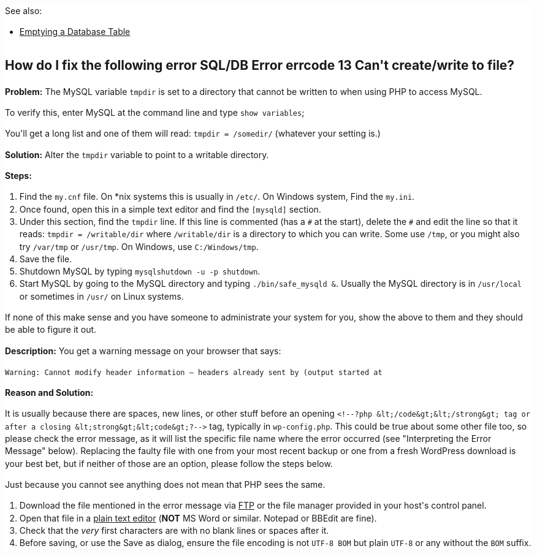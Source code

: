 See also:

* [Emptying a Database Table](https://developer.wordpress.org/advanced-administration/server/empty-database/)

## How do I fix the following error SQL/DB Error errcode 13 Can't create/write to file?

**Problem:** The MySQL variable `tmpdir` is set to a directory that cannot be written to when using PHP to access MySQL.

To verify this, enter MySQL at the command line and type `show variables`;

You'll get a long list and one of them will read: `tmpdir = /somedir/` (whatever your setting is.)

**Solution:** Alter the `tmpdir` variable to point to a writable directory.

**Steps:**

1. Find the `my.cnf` file. On *nix systems this is usually in `/etc/`. On Windows system, Find the `my.ini`.
2. Once found, open this in a simple text editor and find the `[mysqld]` section.
3. Under this section, find the `tmpdir` line. If this line is commented (has a `#` at the start), delete the `#` and edit the line so that it reads: `tmpdir = /writable/dir` where `/writable/dir` is a directory to which you can write. Some use `/tmp`, or you might also try `/var/tmp` or `/usr/tmp`. On Windows, use `C:/Windows/tmp`.
4. Save the file.
5. Shutdown MySQL by typing `mysqlshutdown -u -p shutdown`.
6. Start MySQL by going to the MySQL directory and typing `./bin/safe_mysqld &`. Usually the MySQL directory is in `/usr/local` or sometimes in `/usr/` on Linux systems.

If none of this make sense and you have someone to administrate your system for you, show the above to them and they should be able to figure it out.

**Description:** You get a warning message on your browser that says:

```
Warning: Cannot modify header information – headers already sent by (output started at
```

**Reason and Solution:**

It is usually because there are spaces, new lines, or other stuff before an opening `<!--?php &lt;/code&gt;&lt;/strong&gt; tag or after a closing &lt;strong&gt;&lt;code&gt;?-->` tag, typically in `wp-config.php`. This could be true about some other file too, so please check the error message, as it will list the specific file name where the error occurred (see "Interpreting the Error Message" below). Replacing the faulty file with one from your most recent backup or one from a fresh WordPress download is your best bet, but if neither of those are an option, please follow the steps below.

Just because you cannot see anything does not mean that PHP sees the same.

1. Download the file mentioned in the error message via [FTP](https://developer.wordpress.org/advanced-administration/upgrade/ftp/) or the file manager provided in your host's control panel.
2. Open that file in a [plain text editor](https://wordpress.org/documentation/article/wordpress-glossary/#text-editor) (**NOT** MS Word or similar. Notepad or BBEdit are fine).
3. Check that the _very_ first characters are with no blank lines or spaces after it.
4. Before saving, or use the Save as dialog, ensure the file encoding is not `UTF-8 BOM` but plain `UTF-8` or any without the `BOM` suffix.
